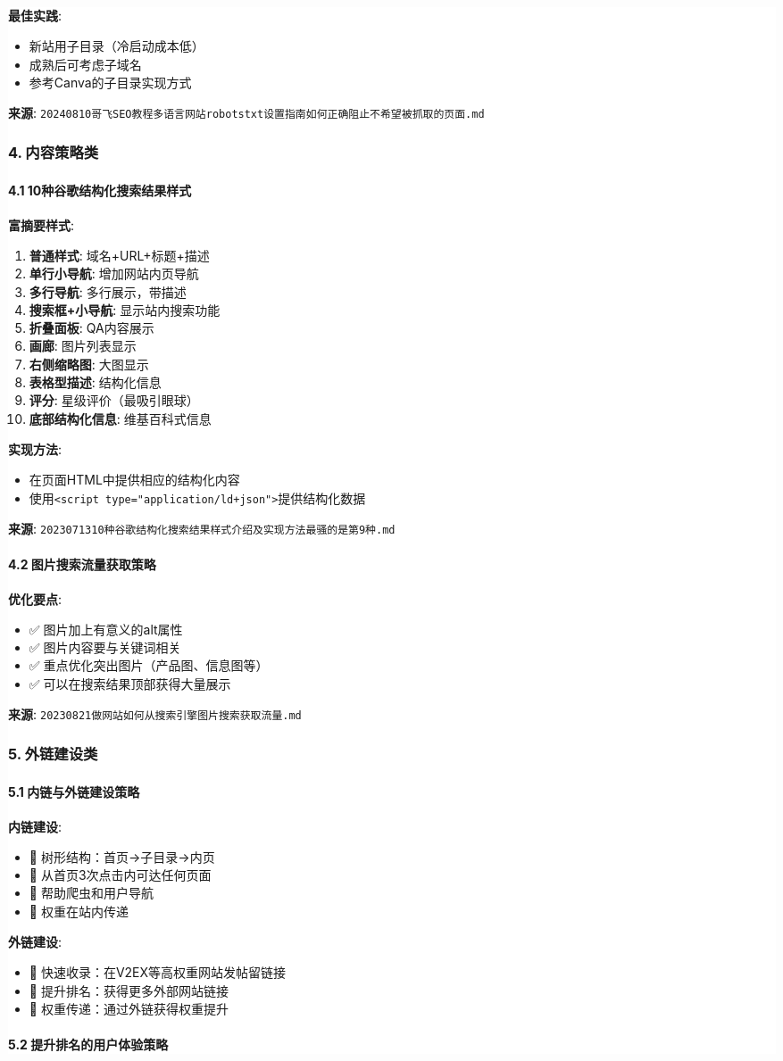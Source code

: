 **最佳实践**:
- 新站用子目录（冷启动成本低）
- 成熟后可考虑子域名
- 参考Canva的子目录实现方式

**来源**: `20240810哥飞SEO教程多语言网站robotstxt设置指南如何正确阻止不希望被抓取的页面.md`

### 4. 内容策略类

#### 4.1 10种谷歌结构化搜索结果样式

**富摘要样式**:
1. **普通样式**: 域名+URL+标题+描述
2. **单行小导航**: 增加网站内页导航
3. **多行导航**: 多行展示，带描述
4. **搜索框+小导航**: 显示站内搜索功能
5. **折叠面板**: QA内容展示
6. **画廊**: 图片列表显示
7. **右侧缩略图**: 大图显示
8. **表格型描述**: 结构化信息
9. **评分**: 星级评价（最吸引眼球）
10. **底部结构化信息**: 维基百科式信息

**实现方法**:
- 在页面HTML中提供相应的结构化内容
- 使用`<script type="application/ld+json">`提供结构化数据

**来源**: `2023071310种谷歌结构化搜索结果样式介绍及实现方法最骚的是第9种.md`

#### 4.2 图片搜索流量获取策略

**优化要点**:
- ✅ 图片加上有意义的alt属性
- ✅ 图片内容要与关键词相关
- ✅ 重点优化突出图片（产品图、信息图等）
- ✅ 可以在搜索结果顶部获得大量展示

**来源**: `20230821做网站如何从搜索引擎图片搜索获取流量.md`

### 5. 外链建设类

#### 5.1 内链与外链建设策略

**内链建设**:
- 🌳 树形结构：首页→子目录→内页
- 🌳 从首页3次点击内可达任何页面
- 🌳 帮助爬虫和用户导航
- 🌳 权重在站内传递

**外链建设**:
- 🔗 快速收录：在V2EX等高权重网站发帖留链接
- 🔗 提升排名：获得更多外部网站链接
- 🔗 权重传递：通过外链获得权重提升

#### 5.2 提升排名的用户体验策略
